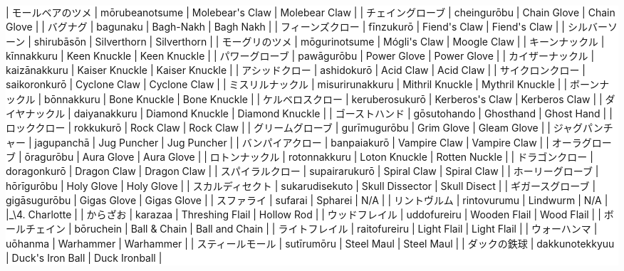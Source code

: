 | モールベアのツメ   | mōrubeanotsume     | Molebear's Claw    | Molebear Claw    |
| チェイングローブ   | cheingurōbu        | Chain Glove        | Chain Glove      |
| バグナグ           | bagunaku           | Bagh-Nakh          | Bagh Nakh        |
| フィーンズクロー   | fīnzukurō          | Fiend's Claw       | Fiend's Claw     |
| シルバーソーン     | shirubāsōn         | Silverthorn        | Silverthorn      |
| モーグリのツメ     | mōgurinotsume      | Mógli's Claw       | Moogle Claw      |
| キーンナックル     | kīnnakkuru         | Keen Knuckle       | Keen Knuckle     |
| パワーグローブ     | pawāgurōbu         | Power Glove        | Power Glove      |
| カイザーナックル   | kaizānakkuru       | Kaiser Knuckle     | Kaiser Knuckle   |
| アシッドクロー     | ashidokurō         | Acid Claw          | Acid Claw        |
| サイクロンクロー   | saikoronkurō       | Cyclone Claw       | Cyclone Claw     |
| ミスリルナックル   | misurirunakkuru    | Mithril Knuckle    | Mythril Knuckle  |
| ボーンナックル     | bōnnakkuru         | Bone Knuckle       | Bone Knuckle     |
| ケルベロスクロー   | keruberosukurō     | Kerberos's Claw    | Kerberos Claw    |
| ダイヤナックル     | daiyanakkuru       | Diamond Knuckle    | Diamond Knuckle  |
| ゴーストハンド     | gōsutohando        | Ghosthand          | Ghost Hand       |
| ロッククロー       | rokkukurō          | Rock Claw          | Rock Claw        |
| グリームグローブ   | gurīmugurōbu       | Grim Glove         | Gleam Glove      |
| ジャグパンチャー   | jagupanchā         | Jug Puncher        | Jug Puncher      |
| バンパイアクロー   | banpaiakurō        | Vampire Claw       | Vampire Claw     |
| オーラグローブ     | ōragurōbu          | Aura Glove         | Aura Glove       |
| ロトンナックル     | rotonnakkuru       | Loton Knuckle      | Rotten Nuckle    |
| ドラゴンクロー     | doragonkurō        | Dragon Claw        | Dragon Claw      |
| スパイラルクロー   | supairarukurō      | Spiral Claw        | Spiral Claw      |
| ホーリーグローブ   | hōrīgurōbu         | Holy Glove         | Holy Glove       |
| スカルディセクト   | sukarudisekuto     | Skull Dissector    | Skull Disect     |
| ギガースグローブ   | gigāsugurōbu       | Gigas Glove        | Gigas Glove      |
| スファライ         | sufarai            | Spharei            | N/A              |
| リントヴルム       | rintovurumu        | Lindwurm           | N/A              |
|_\4. Charlotte                                                                   |
| からざお           | karazaa            | Threshing Flail    | Hollow Rod       |
| ウッドフレイル     | uddofureiru        | Wooden Flail       | Wood Flail       |
| ボールチェイン     | bōruchein          | Ball & Chain       | Ball and Chain   |
| ライトフレイル     | raitofureiru       | Light Flail        | Light Flail      |
| ウォーハンマ       | uōhanma            | Warhammer          | Warhammer        |
| スティールモール   | sutīrumōru         | Steel Maul         | Steel Maul       |
| ダックの鉄球       | dakkunotekkyuu     | Duck's Iron Ball   | Duck Ironball    |
